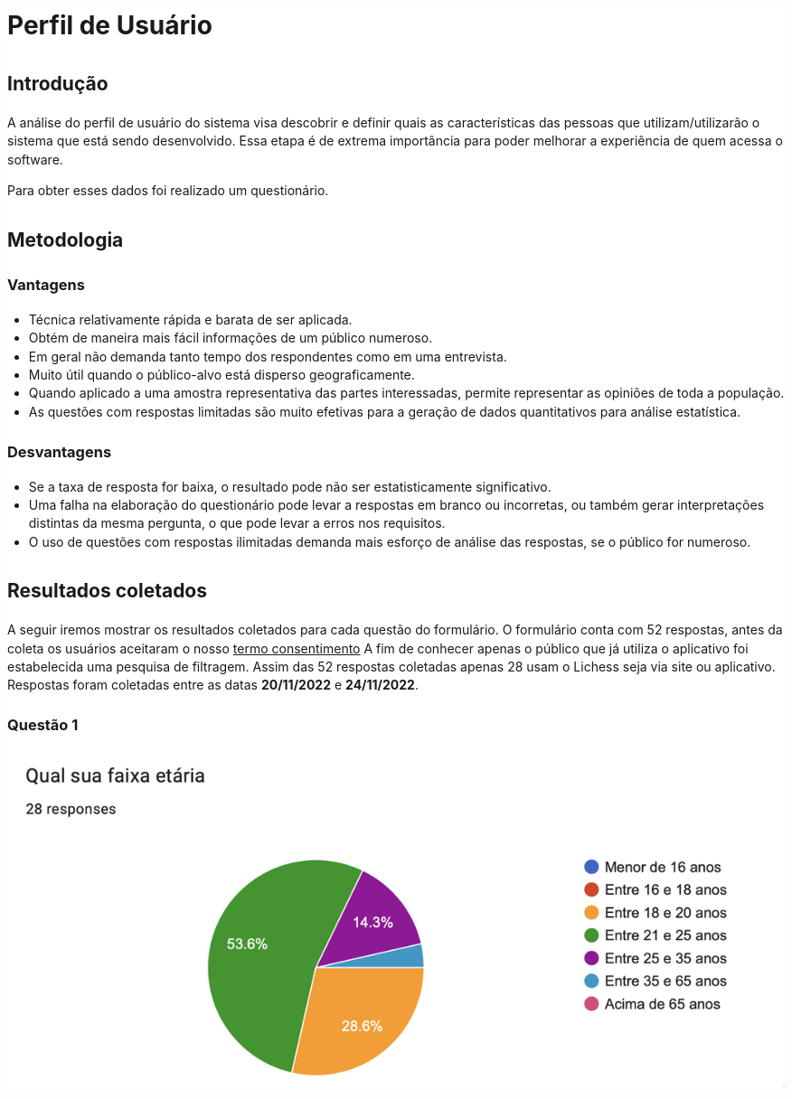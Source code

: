 # Perfil de Usuário

## Introdução

A análise do perfil de usuário do sistema visa descobrir e definir quais as características das pessoas que utilizam/utilizarão o sistema que está sendo desenvolvido. Essa etapa é de extrema importância para poder melhorar a experiência de quem acessa o software.

Para obter esses dados foi realizado um questionário.

## Metodologia

### Vantagens

- Técnica relativamente rápida e barata de ser aplicada.
- Obtém de maneira mais fácil informações de um público numeroso.
- Em geral não demanda tanto tempo dos respondentes como em uma entrevista.
- Muito útil quando o público-alvo está disperso geograficamente.
- Quando aplicado a uma amostra representativa das partes interessadas, permite representar as opiniões de toda a população.
- As questões com respostas limitadas são muito efetivas para a geração de dados quantitativos para análise estatística.

### Desvantagens

- Se a taxa de resposta for baixa, o resultado pode não ser estatisticamente significativo.
- Uma falha na elaboração do questionário pode levar a respostas em branco ou incorretas, ou também gerar interpretações distintas da mesma pergunta, o que pode levar a erros nos requisitos.
- O uso de questões com respostas ilimitadas demanda mais esforço de análise das respostas, se o público for numeroso.

## Resultados coletados

A seguir iremos mostrar os resultados coletados para cada questão do formulário. O formulário conta com 52 respostas, antes da coleta os usuários aceitaram o nosso [termo consentimento](https://docs.google.com/document/d/1mpv84VxXb-ld8qBgqgDsLqtA2fs2hG_L8Ta4iR4A4lI/edit?usp=sharing)
A fim de conhecer apenas o público que já utiliza o aplicativo foi estabelecida uma pesquisa de filtragem. Assim das 52 respostas coletadas apenas 28 usam o Lichess seja via site ou aplicativo.
Respostas foram coletadas entre as datas **20/11/2022** e **24/11/2022**.

### Questão 1

![Image do resultado da questão 1](./imgs/perfil_usuario/pergunta-1.png)